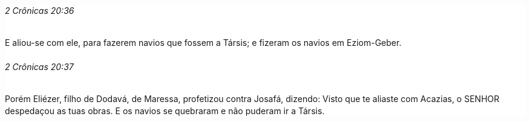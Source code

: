 ###### 2 Crônicas 20:36

E aliou-se com ele, para fazerem navios que fossem a Társis; e fizeram os navios em Eziom-Geber.

###### 2 Crônicas 20:37

Porém Eliézer, filho de Dodavá, de Maressa, profetizou contra Josafá, dizendo: Visto que te aliaste com Acazias, o SENHOR despedaçou as tuas obras. E os navios se quebraram e não puderam ir a Társis.

